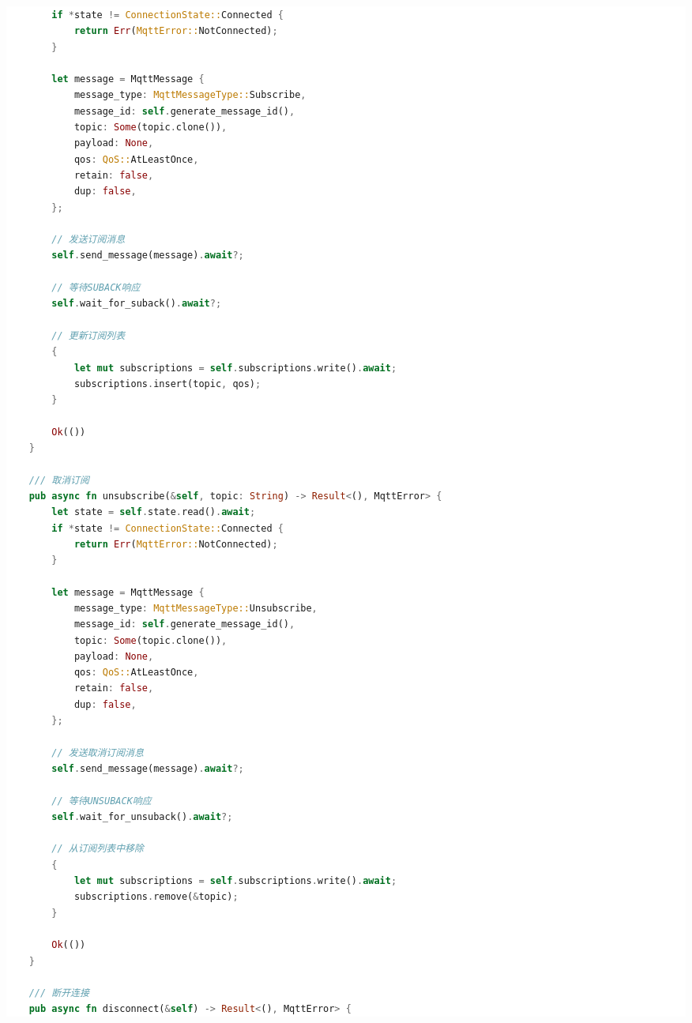 ```rust
        if *state != ConnectionState::Connected {
            return Err(MqttError::NotConnected);
        }

        let message = MqttMessage {
            message_type: MqttMessageType::Subscribe,
            message_id: self.generate_message_id(),
            topic: Some(topic.clone()),
            payload: None,
            qos: QoS::AtLeastOnce,
            retain: false,
            dup: false,
        };

        // 发送订阅消息
        self.send_message(message).await?;

        // 等待SUBACK响应
        self.wait_for_suback().await?;

        // 更新订阅列表
        {
            let mut subscriptions = self.subscriptions.write().await;
            subscriptions.insert(topic, qos);
        }

        Ok(())
    }

    /// 取消订阅
    pub async fn unsubscribe(&self, topic: String) -> Result<(), MqttError> {
        let state = self.state.read().await;
        if *state != ConnectionState::Connected {
            return Err(MqttError::NotConnected);
        }

        let message = MqttMessage {
            message_type: MqttMessageType::Unsubscribe,
            message_id: self.generate_message_id(),
            topic: Some(topic.clone()),
            payload: None,
            qos: QoS::AtLeastOnce,
            retain: false,
            dup: false,
        };

        // 发送取消订阅消息
        self.send_message(message).await?;

        // 等待UNSUBACK响应
        self.wait_for_unsuback().await?;

        // 从订阅列表中移除
        {
            let mut subscriptions = self.subscriptions.write().await;
            subscriptions.remove(&topic);
        }

        Ok(())
    }

    /// 断开连接
    pub async fn disconnect(&self) -> Result<(), MqttError> {
```